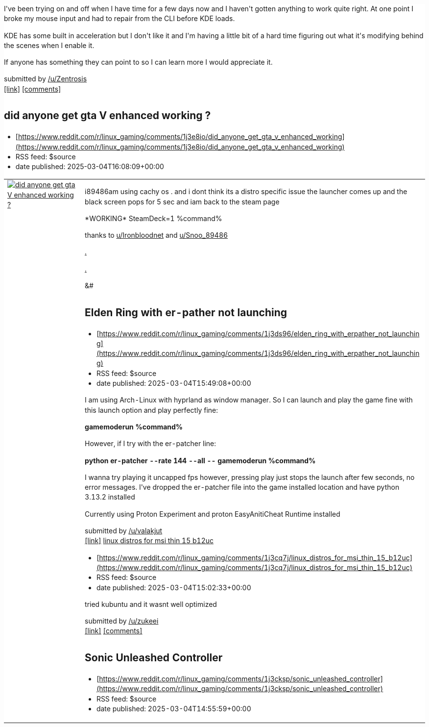 <div class="md"><p>I&#39;ve been trying on and off when I have time for a few days now and I haven&#39;t gotten anything to work quite right. At one point I broke my mouse input and had to repair from the CLI before KDE loads.</p> <p>KDE has some built in acceleration but I don&#39;t like it and I&#39;m having a little bit of a hard time figuring out what it&#39;s modifying behind the scenes when I enable it. </p> <p>If anyone has something they can point to so I can learn more I would appreciate it. </p> </div> &#32; submitted by &#32; <a href="https://www.reddit.com/user/Zentrosis"> /u/Zentrosis </a> <br/> <span><a href="https://www.reddit.com/r/linux_gaming/comments/1j3egnp/has_anyone_worked_out_a_way_to_create_custom/">[link]</a></span> &#32; <span><a href="https://www.reddit.com/r/linux_gaming/comments/1j3egnp/has_anyone_worked_out_a_way_to_create_custom/">[comments]</a></span>

## did anyone get gta V enhanced working ?
 - [https://www.reddit.com/r/linux_gaming/comments/1j3e8io/did_anyone_get_gta_v_enhanced_working](https://www.reddit.com/r/linux_gaming/comments/1j3e8io/did_anyone_get_gta_v_enhanced_working)
 - RSS feed: $source
 - date published: 2025-03-04T16:08:09+00:00

<table> <tr><td> <a href="https://www.reddit.com/r/linux_gaming/comments/1j3e8io/did_anyone_get_gta_v_enhanced_working/"> <img src="https://a.thumbs.redditmedia.com/GZYGPyUxO0HnqeyF90g2yjC6p7moQVmCpkTNaFxpKM4.jpg" alt="did anyone get gta V enhanced working ?" title="did anyone get gta V enhanced working ?" /> </a> </td><td> <div class="md"><p>i89486am using cachy os . and i dont think its a distro specific issue the launcher comes up and the black screen pops for 5 sec and iam back to the steam page</p> <p>*WORKING* SteamDeck=1 %command%</p> <p>thanks to <a href="/u/Ironbloodnet">u/Ironbloodnet</a> and <a href="/u/Snoo_89486">u/Snoo_89486</a> </p> <p><a href="https://preview.redd.it/4ss55o34bpme1.png?width=1920&amp;format=png&amp;auto=webp&amp;s=db6626f0ce048fd7724009484a7b508d71a01b17">.</a></p> <p><a href="https://preview.redd.it/vnak0i34bpme1.png?width=1920&amp;format=png&amp;auto=webp&amp;s=e8bfd92227ccb75a288fde7cfd9efcd7e1d3180b">.</a></p> </div> &#

## Elden Ring with er-pather not launching
 - [https://www.reddit.com/r/linux_gaming/comments/1j3ds96/elden_ring_with_erpather_not_launching](https://www.reddit.com/r/linux_gaming/comments/1j3ds96/elden_ring_with_erpather_not_launching)
 - RSS feed: $source
 - date published: 2025-03-04T15:49:08+00:00

<div class="md"><p>I am using Arch-Linux with hyprland as window manager. So I can launch and play the game fine with this launch option and play perfectly fine:</p> <p><strong>gamemoderun %command%</strong></p> <p>However, if I try with the er-patcher line:</p> <p><strong>python er-patcher --rate 144 --all -- gamemoderun %command%</strong></p> <p>I wanna try playing it uncapped fps however, pressing play just stops the launch after few seconds, no error messages. I&#39;ve dropped the er-patcher file into the game installed location and have python 3.13.2 installed</p> <p>Currently using Proton Experiment and proton EasyAnitiCheat Runtime installed</p> </div> &#32; submitted by &#32; <a href="https://www.reddit.com/user/valakjut"> /u/valakjut </a> <br/> <span><a href="https://www.reddit.com/r/linux_gaming/comments/1j3ds96/elden_ring_with_erpather_not_launching/">[link]</a></span> &#32; <span><a href="https://www.reddit.com/r/linux_gaming/comments/1j3ds96/

## linux distros for msi thin 15 b12uc
 - [https://www.reddit.com/r/linux_gaming/comments/1j3cq7j/linux_distros_for_msi_thin_15_b12uc](https://www.reddit.com/r/linux_gaming/comments/1j3cq7j/linux_distros_for_msi_thin_15_b12uc)
 - RSS feed: $source
 - date published: 2025-03-04T15:02:33+00:00

<div class="md"><p>tried kubuntu and it wasnt well optimized</p> </div> &#32; submitted by &#32; <a href="https://www.reddit.com/user/zukeei"> /u/zukeei </a> <br/> <span><a href="https://www.reddit.com/r/linux_gaming/comments/1j3cq7j/linux_distros_for_msi_thin_15_b12uc/">[link]</a></span> &#32; <span><a href="https://www.reddit.com/r/linux_gaming/comments/1j3cq7j/linux_distros_for_msi_thin_15_b12uc/">[comments]</a></span>

## Sonic Unleashed Controller
 - [https://www.reddit.com/r/linux_gaming/comments/1j3cksp/sonic_unleashed_controller](https://www.reddit.com/r/linux_gaming/comments/1j3cksp/sonic_unleashed_controller)
 - RSS feed: $source
 - date published: 2025-03-04T14:55:59+00:00
